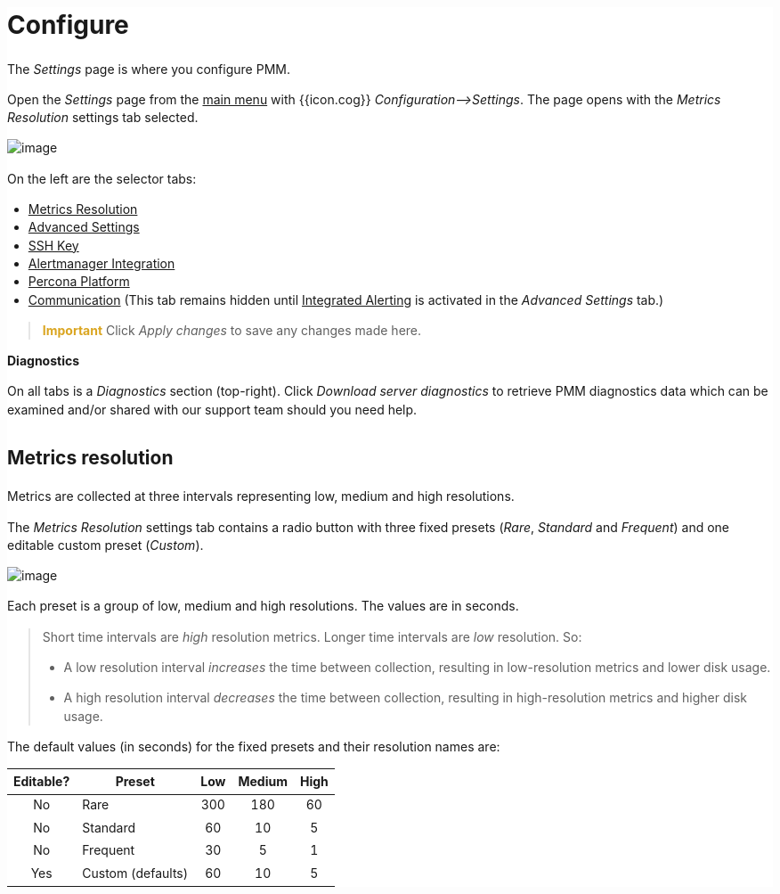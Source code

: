 # Configure

The *Settings* page is where you configure PMM.

Open the *Settings* page from the [main menu](../details/interface.md#main-menu) with {{icon.cog}} *Configuration-->Settings*. The page opens with the *Metrics Resolution* settings tab selected.

![image](../_images/PMM_Settings_Metrics_Resolution.jpg)

On the left are the selector tabs:

- [Metrics Resolution](#metrics-resolution)
- [Advanced Settings](#advanced-settings)
- [SSH Key](#ssh-key)
- [Alertmanager Integration](#alertmanager-integration)
- [Percona Platform](#percona-platform)
- [Communication](#communication) (This tab remains hidden until [Integrated Alerting](#integrated-alerting) is activated in the *Advanced Settings* tab.)

> <b style="color:goldenrod">Important</b> Click *Apply changes* to save any changes made here.

**Diagnostics**

On all tabs is a *Diagnostics* section (top-right). Click *Download server diagnostics* to retrieve PMM diagnostics data which can be examined and/or shared with our support team should you need help.

## Metrics resolution

Metrics are collected at three intervals representing low, medium and high resolutions.

The *Metrics Resolution* settings tab contains a radio button with three fixed presets (*Rare*, *Standard* and *Frequent*) and one editable custom preset (*Custom*).

![image](../_images/PMM_Settings_Metrics_Resolution.jpg)

Each preset is a group of low, medium and high resolutions. The values are in seconds.

> Short time intervals are *high* resolution metrics. Longer time intervals are *low* resolution. So:
>
> - A low resolution interval *increases* the time between collection, resulting in low-resolution metrics and lower disk usage.
>
> - A high resolution interval *decreases* the time between collection, resulting in high-resolution metrics and higher disk usage.

The default values (in seconds) for the fixed presets and their resolution names are:

| Editable? | Preset            | Low  | Medium | High |
|:---------:|-------------------|:----:|:------:|:----:|
| No        | Rare              | 300  | 180    | 60   |
| No        | Standard          | 60   | 10     | 5    |
| No        | Frequent          | 30   | 5      | 1    |
| Yes       | Custom (defaults) | 60   | 10     | 5    |
